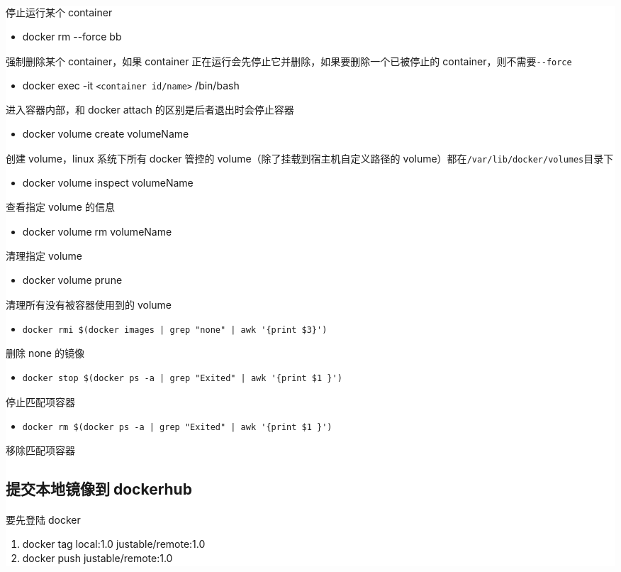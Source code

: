 停止运行某个 container

- docker rm --force bb

强制删除某个 container，如果 container 正在运行会先停止它并删除，如果要删除一个已被停止的 container，则不需要`--force`

- docker exec -it `<container id/name>` /bin/bash

进入容器内部，和 docker attach 的区别是后者退出时会停止容器

- docker volume create volumeName

创建 volume，linux 系统下所有 docker 管控的 volume（除了挂载到宿主机自定义路径的 volume）都在`/var/lib/docker/volumes`目录下

- docker volume inspect volumeName

查看指定 volume 的信息

- docker volume rm volumeName

清理指定 volume

- docker volume prune

清理所有没有被容器使用到的 volume

- `docker rmi $(docker images | grep "none" | awk '{print $3}')`

删除 none 的镜像

- `docker stop $(docker ps -a | grep "Exited" | awk '{print $1 }')`

停止匹配项容器

- `docker rm $(docker ps -a | grep "Exited" | awk '{print $1 }')`

移除匹配项容器

## 提交本地镜像到 dockerhub

要先登陆 docker

1. docker tag local:1.0 justable/remote:1.0
2. docker push justable/remote:1.0
